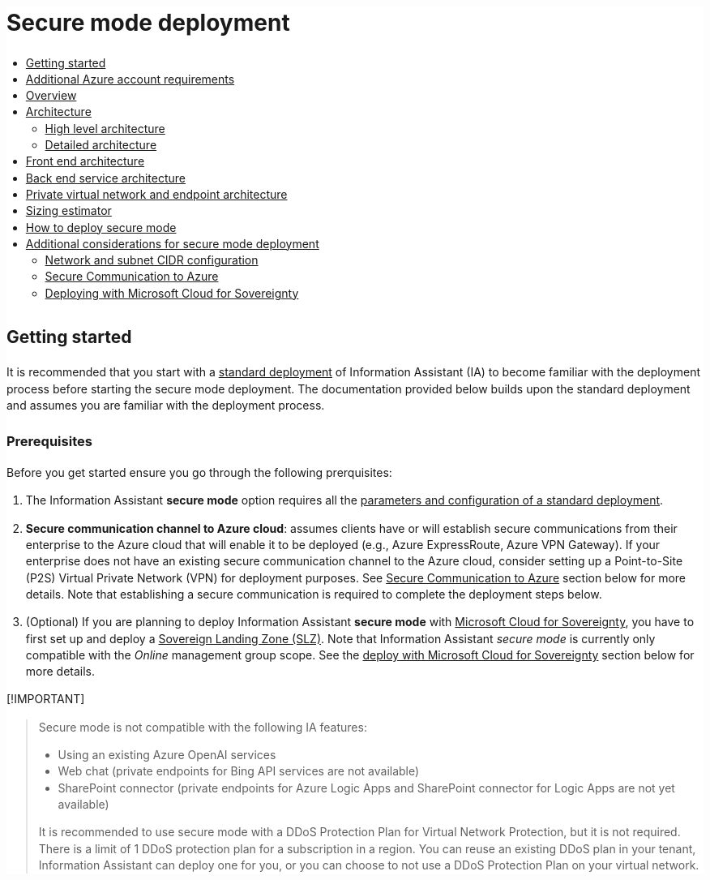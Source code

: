 # Secure mode deployment

* [Getting started](#getting-started)
* [Additional Azure account requirements](#additional-azure-account-requirements)
* [Overview](#overview)
* [Architecture](#architecture)
  * [High level architecture](#high-level-architecture)
  * [Detailed architecture](#detailed-architecture)
* [Front end architecture](#front-end-architecture)
* [Back end service architecture](#back-end-service-architecture)
* [Private virtual network and endpoint architecture](#private-virtual-network-and-endpoint-architecture)
* [Sizing estimator](#sizing-estimator)
* [How to deploy secure mode](#how-to-deploy-secure-mode)
* [Additional considerations for secure mode deployment](#additional-considerations-for-secure-mode-deployment)
  * [Network and subnet CIDR configuration](#network-and-subnet-cidr-configuration)
  * [Secure Communication to Azure](#secure-communication-to-azure)
  * [Deploying with Microsoft Cloud for Sovereignty](#deploying-with-microsoft-cloud-for-sovereignty)

## Getting started

It is recommended that you start with a [standard deployment](/docs/deployment/deployment.md) of Information Assistant (IA) to become familiar with the deployment process before starting the secure mode deployment. The documentation provided below builds upon the standard deployment and assumes you are familiar with the deployment process.

### Prerequisites

Before you get started ensure you go through the following prerquisites: 
 
1. The Information Assistant **secure mode** option requires all the [parameters and configuration of a standard deployment](/docs/deployment/deployment.md#configure-env-files). 

2. **Secure communication channel to Azure cloud**: assumes clients have or will establish secure communications from their enterprise to the Azure cloud that will enable it to be deployed (e.g., Azure ExpressRoute, Azure VPN Gateway). If your enterprise does not have an existing secure communication channel to the Azure cloud, consider setting up a Point-to-Site (P2S) Virtual Private Network (VPN) for deployment purposes. See [Secure Communication to Azure](#secure-communication-to-azure) section below for more details.
Note that establishing a secure communication is required to complete the deployment steps below. 

3. (Optional) If you are planning to deploy Information Assistant **secure mode** with [Microsoft Cloud for Sovereignty](https://www.microsoft.com/industry/sovereignty/cloud), you have to first set up and deploy a [Sovereign Landing Zone (SLZ)](https://aka.ms/slz). 
Note that Information Assistant *secure mode* is currently only compatible with the *Online* management group scope. See the [deploy with Microsoft Cloud for Sovereignty](#deploying-with-microsoft-cloud-for-sovereignty) section below for more details.

[!IMPORTANT] 
>Secure mode is not compatible with the following IA features:
>
> * Using an existing Azure OpenAI services
> * Web chat (private endpoints for Bing API services are not available)
> * SharePoint connector (private endpoints for Azure Logic Apps and SharePoint connector for Logic Apps are not yet available)
>
>It is recommended to use secure mode with a DDoS Protection Plan for Virtual Network Protection, but it is not required. There is a limit of 1 DDoS protection plan for a subscription in a region. You can reuse an existing DDoS plan in your tenant, Information Assistant can deploy one for you, or you can choose to not use a DDoS Protection Plan on your virtual network.
>
